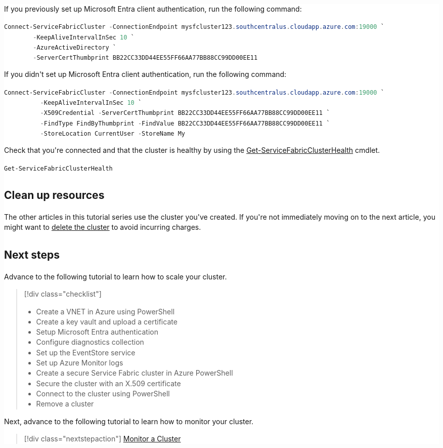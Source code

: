 If you previously set up Microsoft Entra client authentication, run the following command: 
```powershell
Connect-ServiceFabricCluster -ConnectionEndpoint mysfcluster123.southcentralus.cloudapp.azure.com:19000 `
        -KeepAliveIntervalInSec 10 `
        -AzureActiveDirectory `
        -ServerCertThumbprint BB22CC33DD44EE55FF66AA77BB88CC99DD00EE11
```

If you didn't set up Microsoft Entra client authentication, run the following command:
```powershell
Connect-ServiceFabricCluster -ConnectionEndpoint mysfcluster123.southcentralus.cloudapp.azure.com:19000 `
          -KeepAliveIntervalInSec 10 `
          -X509Credential -ServerCertThumbprint BB22CC33DD44EE55FF66AA77BB88CC99DD00EE11 `
          -FindType FindByThumbprint -FindValue BB22CC33DD44EE55FF66AA77BB88CC99DD00EE11 `
          -StoreLocation CurrentUser -StoreName My
```

Check that you're connected and that the cluster is healthy by using the [Get-ServiceFabricClusterHealth](/powershell/module/servicefabric/get-servicefabricclusterhealth) cmdlet.

```powershell
Get-ServiceFabricClusterHealth
```

## Clean up resources

The other articles in this tutorial series use the cluster you've created. If you're not immediately moving on to the next article, you might want to [delete the cluster](./service-fabric-tutorial-delete-cluster.md) to avoid incurring charges.

## Next steps

Advance to the following tutorial to learn how to scale your cluster.

> [!div class="checklist"]
> * Create a VNET in Azure using PowerShell
> * Create a key vault and upload a certificate
> * Setup Microsoft Entra authentication
> * Configure diagnostics collection
> * Set up the EventStore service
> * Set up Azure Monitor logs
> * Create a secure Service Fabric cluster in Azure PowerShell
> * Secure the cluster with an X.509 certificate
> * Connect to the cluster using PowerShell
> * Remove a cluster

Next, advance to the following tutorial to learn how to monitor your cluster.
> [!div class="nextstepaction"]
> [Monitor a Cluster](service-fabric-tutorial-monitor-cluster.md)

[template]:https://github.com/Azure-Samples/service-fabric-cluster-templates/blob/master/7-VM-Windows-3-NodeTypes-Secure-NSG/AzureDeploy.json
[parameters]:https://github.com/Azure-Samples/service-fabric-cluster-templates/blob/master/7-VM-Windows-3-NodeTypes-Secure-NSG/AzureDeploy.Parameters.json
